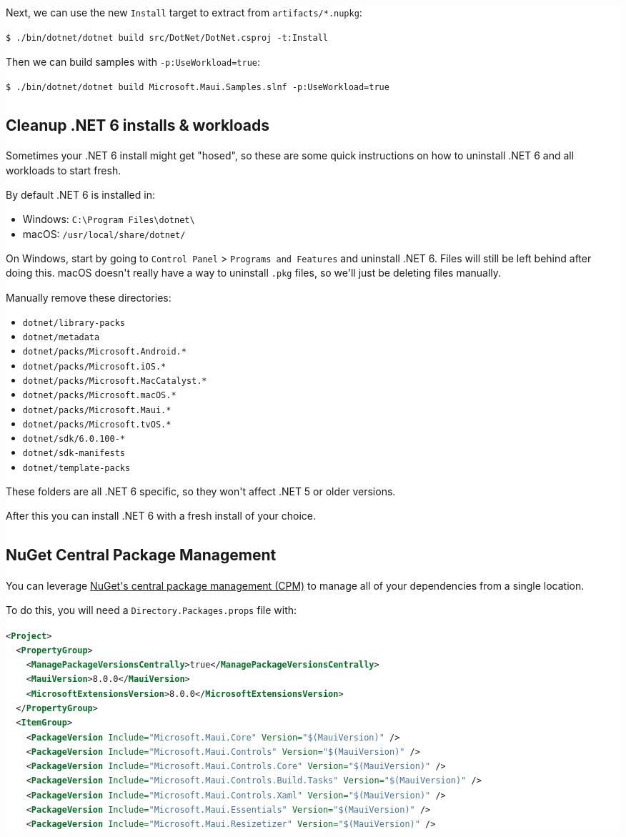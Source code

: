 Next, we can use the new `Install` target to extract from `artifacts/*.nupkg`:

```dotnetcli
$ ./bin/dotnet/dotnet build src/DotNet/DotNet.csproj -t:Install
```

Then we can build samples with `-p:UseWorkload=true`:

```dotnetcli
$ ./bin/dotnet/dotnet build Microsoft.Maui.Samples.slnf -p:UseWorkload=true
```

## Cleanup .NET 6 installs & workloads

Sometimes your .NET 6 install might get "hosed", so these are some
quick instructions on how to uninstall .NET 6 and all workloads to
start fresh.

By default .NET 6 is installed in:

* Windows: `C:\Program Files\dotnet\`
* macOS: `/usr/local/share/dotnet/`

On Windows, start by going to `Control Panel` > `Programs and
Features` and uninstall .NET 6. Files will still be left behind after
doing this. macOS doesn't really have a way to uninstall `.pkg` files,
so we'll just be deleting files manually.

Manually remove these directories:

* `dotnet/library-packs`
* `dotnet/metadata`
* `dotnet/packs/Microsoft.Android.*`
* `dotnet/packs/Microsoft.iOS.*`
* `dotnet/packs/Microsoft.MacCatalyst.*`
* `dotnet/packs/Microsoft.macOS.*`
* `dotnet/packs/Microsoft.Maui.*`
* `dotnet/packs/Microsoft.tvOS.*`
* `dotnet/sdk/6.0.100-*`
* `dotnet/sdk-manifests`
* `dotnet/template-packs`

These folders are all .NET 6 specific, so they won't affect .NET 5 or
older versions.

After this you can install .NET 6 with a fresh install of your choice.

## NuGet Central Package Management

You can leverage [NuGet's central package management (CPM)][cpm] to manage all
of your dependencies from a single location.

To do this, you will need a `Directory.Packages.props` file with:

```xml
<Project>
  <PropertyGroup>
    <ManagePackageVersionsCentrally>true</ManagePackageVersionsCentrally>
    <MauiVersion>8.0.0</MauiVersion>
    <MicrosoftExtensionsVersion>8.0.0</MicrosoftExtensionsVersion>
  </PropertyGroup>
  <ItemGroup>
    <PackageVersion Include="Microsoft.Maui.Core" Version="$(MauiVersion)" />
    <PackageVersion Include="Microsoft.Maui.Controls" Version="$(MauiVersion)" />
    <PackageVersion Include="Microsoft.Maui.Controls.Core" Version="$(MauiVersion)" />
    <PackageVersion Include="Microsoft.Maui.Controls.Build.Tasks" Version="$(MauiVersion)" />
    <PackageVersion Include="Microsoft.Maui.Controls.Xaml" Version="$(MauiVersion)" />
    <PackageVersion Include="Microsoft.Maui.Essentials" Version="$(MauiVersion)" />
    <PackageVersion Include="Microsoft.Maui.Resizetizer" Version="$(MauiVersion)" />
```

[cpm]: https://learn.microsoft.com/nuget/consume-packages/Central-Package-Management
